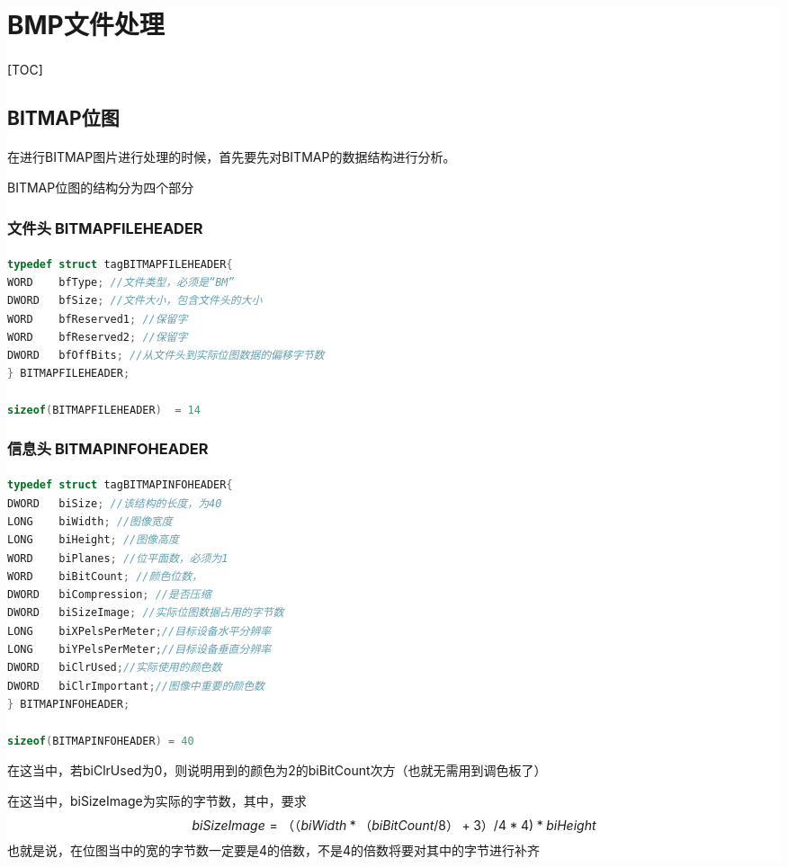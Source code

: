 <script type="text/javascript" src="http://cdn.mathjax.org/mathjax/latest/MathJax.js?config=default"></script>
# BMP文件处理

[TOC]



## BITMAP位图

在进行BITMAP图片进行处理的时候，首先要先对BITMAP的数据结构进行分析。

BITMAP位图的结构分为四个部分

### 文件头 BITMAPFILEHEADER

```c++
typedef struct tagBITMAPFILEHEADER{
WORD   	bfType; //文件类型，必须是“BM”
DWORD	bfSize; //文件大小，包含文件头的大小
WORD	bfReserved1; //保留字
WORD	bfReserved2; //保留字
DWORD	bfOffBits; //从文件头到实际位图数据的偏移字节数                                     
} BITMAPFILEHEADER; 

sizeof(BITMAPFILEHEADER)  = 14

```

### 信息头 BITMAPINFOHEADER

```c++
typedef struct tagBITMAPINFOHEADER{
DWORD   biSize; //该结构的长度，为40
LONG	biWidth; //图像宽度
LONG	biHeight; //图像高度
WORD	biPlanes; //位平面数，必须为1
WORD	biBitCount; //颜色位数，
DWORD   biCompression; //是否压缩
DWORD   biSizeImage; //实际位图数据占用的字节数
LONG	biXPelsPerMeter;//目标设备水平分辨率
LONG	biYPelsPerMeter;//目标设备垂直分辨率
DWORD   biClrUsed;//实际使用的颜色数
DWORD   biClrImportant;//图像中重要的颜色数
} BITMAPINFOHEADER; 

sizeof(BITMAPINFOHEADER) = 40

```

在这当中，若biClrUsed为0，则说明用到的颜色为2的biBitCount次方（也就无需用到调色板了）

在这当中，biSizeImage为实际的字节数，其中，要求
$$
biSizeImage = （（biWidth * （biBitCount / 8） + 3） / 4 * 4 ) * biHeight
$$
也就是说，在位图当中的宽的字节数一定要是4的倍数，不是4的倍数将要对其中的字节进行补齐
